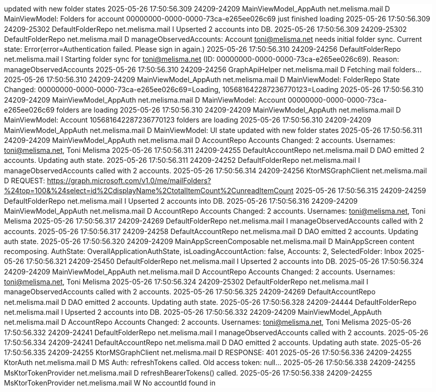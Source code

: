 updated with new folder states
2025-05-26 17:50:56.309 24209-24209 MainViewModel_AppAuth net.melisma.mail D MainViewModel: Folders
for account 00000000-0000-0000-73ca-e265ee026c69 just finished loading
2025-05-26 17:50:56.309 24209-25302 DefaultFolderRepo net.melisma.mail I Upserted 2 accounts into
DB.
2025-05-26 17:50:56.309 24209-25302 DefaultFolderRepo net.melisma.mail D manageObservedAccounts:
Account toni@melisma.net needs initial folder sync. Current state: Error(error=Authentication
failed. Please sign in again.)
2025-05-26 17:50:56.310 24209-24256 DefaultFolderRepo net.melisma.mail I Starting folder sync for
toni@melisma.net (ID: 00000000-0000-0000-73ca-e265ee026c69). Reason: manageObservedAccounts
2025-05-26 17:50:56.310 24209-24256 GraphApiHelper net.melisma.mail D Fetching mail folders...
2025-05-26 17:50:56.310 24209-24209 MainViewModel_AppAuth net.melisma.mail D MainViewModel:
FolderRepo State Changed: 00000000-0000-0000-73ca-e265ee026c69=Loading,
105681642287236770123=Loading
2025-05-26 17:50:56.310 24209-24209 MainViewModel_AppAuth net.melisma.mail D MainViewModel: Account
00000000-0000-0000-73ca-e265ee026c69 folders are loading
2025-05-26 17:50:56.310 24209-24209 MainViewModel_AppAuth net.melisma.mail D MainViewModel: Account
105681642287236770123 folders are loading
2025-05-26 17:50:56.310 24209-24209 MainViewModel_AppAuth net.melisma.mail D MainViewModel: UI state
updated with new folder states
2025-05-26 17:50:56.311 24209-24209 MainViewModel_AppAuth net.melisma.mail D AccountRepo Accounts
Changed: 2 accounts. Usernames: toni@melisma.net, Toni Melisma
2025-05-26 17:50:56.311 24209-24255 DefaultAccountRepo net.melisma.mail D DAO emitted 2 accounts.
Updating auth state.
2025-05-26 17:50:56.311 24209-24252 DefaultFolderRepo net.melisma.mail I manageObservedAccounts
called with 2 accounts.
2025-05-26 17:50:56.314 24209-24256 KtorMSGraphClient net.melisma.mail D
REQUEST: https://graph.microsoft.com/v1.0/me/mailFolders?%24top=100&%24select=id%2CdisplayName%2CtotalItemCount%2CunreadItemCount
2025-05-26 17:50:56.315 24209-24259 DefaultFolderRepo net.melisma.mail I Upserted 2 accounts into
DB.
2025-05-26 17:50:56.316 24209-24209 MainViewModel_AppAuth net.melisma.mail D AccountRepo Accounts
Changed: 2 accounts. Usernames: toni@melisma.net, Toni Melisma
2025-05-26 17:50:56.317 24209-24269 DefaultFolderRepo net.melisma.mail I manageObservedAccounts
called with 2 accounts.
2025-05-26 17:50:56.317 24209-24258 DefaultAccountRepo net.melisma.mail D DAO emitted 2 accounts.
Updating auth state.
2025-05-26 17:50:56.320 24209-24209 MainAppScreenComposable net.melisma.mail D MainAppScreen content
recomposing. AuthState: OverallApplicationAuthState, isLoadingAccountAction: false, Accounts: 2,
SelectedFolder: Inbox
2025-05-26 17:50:56.321 24209-25450 DefaultFolderRepo net.melisma.mail I Upserted 2 accounts into
DB.
2025-05-26 17:50:56.324 24209-24209 MainViewModel_AppAuth net.melisma.mail D AccountRepo Accounts
Changed: 2 accounts. Usernames: toni@melisma.net, Toni Melisma
2025-05-26 17:50:56.324 24209-25302 DefaultFolderRepo net.melisma.mail I manageObservedAccounts
called with 2 accounts.
2025-05-26 17:50:56.325 24209-24269 DefaultAccountRepo net.melisma.mail D DAO emitted 2 accounts.
Updating auth state.
2025-05-26 17:50:56.328 24209-24444 DefaultFolderRepo net.melisma.mail I Upserted 2 accounts into
DB.
2025-05-26 17:50:56.332 24209-24209 MainViewModel_AppAuth net.melisma.mail D AccountRepo Accounts
Changed: 2 accounts. Usernames: toni@melisma.net, Toni Melisma
2025-05-26 17:50:56.332 24209-24241 DefaultFolderRepo net.melisma.mail I manageObservedAccounts
called with 2 accounts.
2025-05-26 17:50:56.334 24209-24241 DefaultAccountRepo net.melisma.mail D DAO emitted 2 accounts.
Updating auth state.
2025-05-26 17:50:56.335 24209-24255 KtorMSGraphClient net.melisma.mail D RESPONSE: 401
2025-05-26 17:50:56.336 24209-24255 KtorAuth net.melisma.mail D MS Auth: refreshTokens called. Old
access token: null...
2025-05-26 17:50:56.338 24209-24255 MsKtorTokenProvider net.melisma.mail D refreshBearerTokens()
called.
2025-05-26 17:50:56.338 24209-24255 MsKtorTokenProvider net.melisma.mail W No accountId found in
